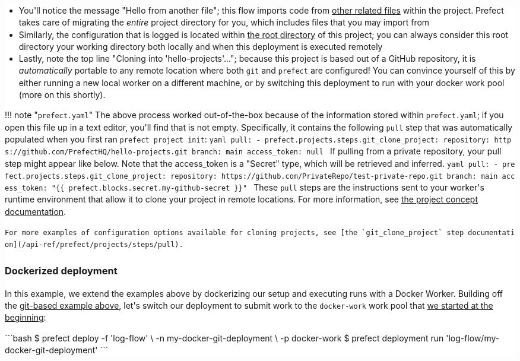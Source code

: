 - You'll notice the message "Hello from another file"; this flow imports code from [other related files](https://github.com/PrefectHQ/hello-projects/tree/main/flows) within the project. Prefect takes care of migrating the _entire_ project directory for you, which includes files that you may import from
- Similarly, the configuration that is logged is located within [the root directory](https://github.com/PrefectHQ/hello-projects/blob/main/config.json) of this project; you can always consider this root directory your working directory both locally and when this deployment is executed remotely
- Lastly, note the top line "Cloning into 'hello-projects'..."; because this project is based out of a GitHub repository, it is _automatically_ portable to any remote location where both `git` and `prefect` are configured! You can convince yourself of this by either running a new local worker on a different machine, or by switching this deployment to run with your docker work pool (more on this shortly).

!!! note "`prefect.yaml`"
    The above process worked out-of-the-box because of the information stored within `prefect.yaml`; if you open this file up in a text editor, you'll find that is not empty.  Specifically, it contains the following `pull` step that was automatically populated when you first ran `prefect project init`:
    ```yaml
    pull:
    - prefect.projects.steps.git_clone_project:
        repository: https://github.com/PrefectHQ/hello-projects.git
        branch: main
        access_token: null
    ```
    If pulling from a private repository, your pull step might appear like below.  Note that the access_token is a "Secret" type, which will be retrieved and inferred.
    ```yaml
    pull:
    - prefect.projects.steps.git_clone_project:
        repository: https://github.com/PrivateRepo/test-private-repo.git
        branch: main
        access_token: "{{ prefect.blocks.secret.my-github-secret }}"
    ```
    These `pull` steps are the instructions sent to your worker's runtime environment that allow it to clone your project in remote locations. For more information, see [the project concept documentation](/concepts/projects/).

    For more examples of configuration options available for cloning projects, see [the `git_clone_project` step documentation](/api-ref/prefect/projects/steps/pull).


### Dockerized deployment  

In this example, we extend the examples above by dockerizing our setup and executing runs with a Docker Worker.  Building off the [git-based example above](#git-based-deployment), let's switch our deployment to submit work to the `docker-work` work pool that [we started at the beginning](#worker-tip):

<div class="terminal">
```bash
$ prefect deploy -f 'log-flow' \
    -n my-docker-git-deployment \
    -p docker-work
$ prefect deployment run 'log-flow/my-docker-git-deployment'
```
</div>
